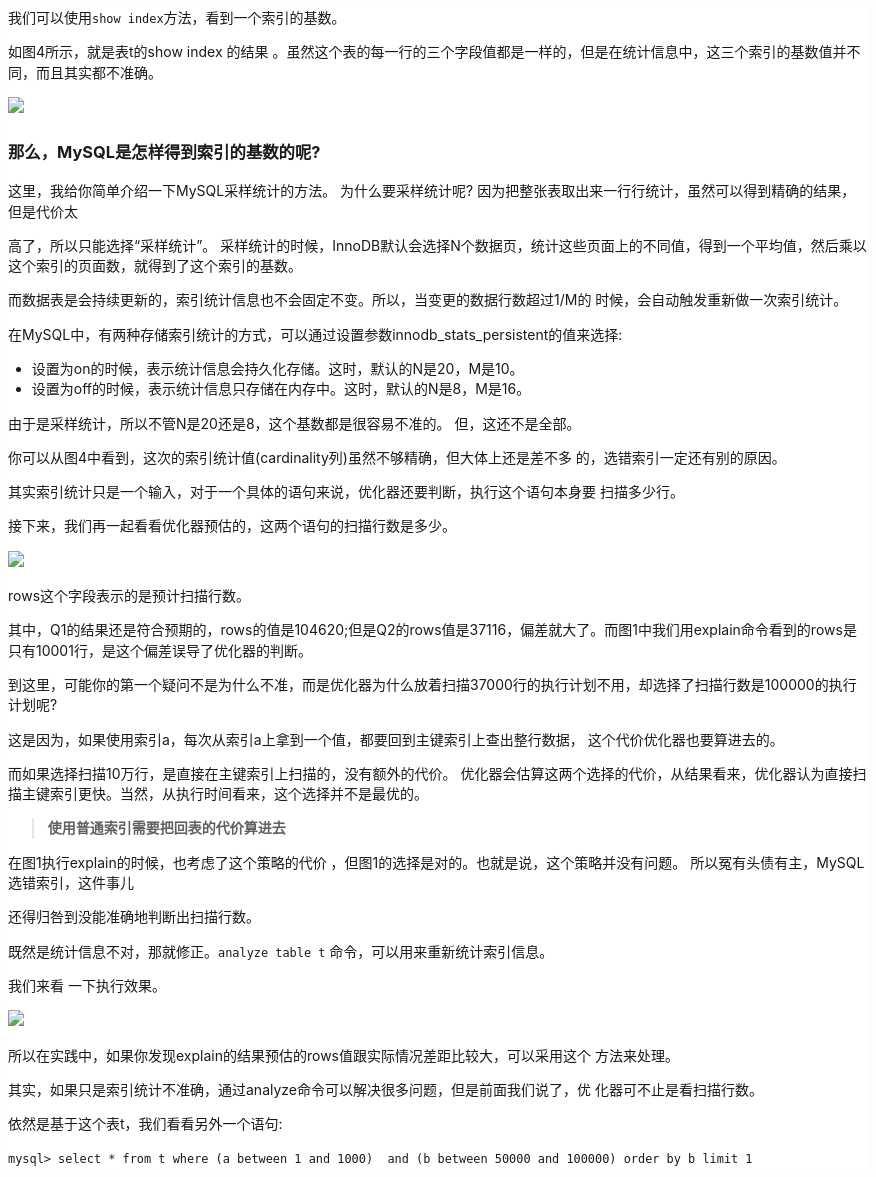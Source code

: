 我们可以使用`show index`方法，看到一个索引的基数。

如图4所示，就是表t的show index 的结果 。虽然这个表的每一行的三个字段值都是一样的，但是在统计信息中，这三个索引的基数值并不 同，而且其实都不准确。

![](https://oscimg.oschina.net/oscnet/up-6cf5345e7c9034a3953e7f1b4227f4cc8cc.png)



### **那么，MySQL是怎样得到索引的基数的呢?** 

这里，我给你简单介绍一下MySQL采样统计的方法。 为什么要采样统计呢?  因为把整张表取出来一行行统计，虽然可以得到精确的结果，但是代价太

高了，所以只能选择“采样统计”。 采样统计的时候，InnoDB默认会选择N个数据页，统计这些页面上的不同值，得到一个平均值，然后乘以这个索引的页面数，就得到了这个索引的基数。

而数据表是会持续更新的，索引统计信息也不会固定不变。所以，当变更的数据行数超过1/M的 时候，会自动触发重新做一次索引统计。

在MySQL中，有两种存储索引统计的方式，可以通过设置参数innodb_stats_persistent的值来选择:

- 设置为on的时候，表示统计信息会持久化存储。这时，默认的N是20，M是10。 
- 设置为off的时候，表示统计信息只存储在内存中。这时，默认的N是8，M是16。

由于是采样统计，所以不管N是20还是8，这个基数都是很容易不准的。 但，这还不是全部。

你可以从图4中看到，这次的索引统计值(cardinality列)虽然不够精确，但大体上还是差不多 的，选错索引一定还有别的原因。

其实索引统计只是一个输入，对于一个具体的语句来说，优化器还要判断，执行这个语句本身要 扫描多少行。

接下来，我们再一起看看优化器预估的，这两个语句的扫描行数是多少。

![](https://oscimg.oschina.net/oscnet/up-5ef0aee057f2071d38388ec66b71d8f2b01.png)

rows这个字段表示的是预计扫描行数。

其中，Q1的结果还是符合预期的，rows的值是104620;但是Q2的rows值是37116，偏差就大了。而图1中我们用explain命令看到的rows是只有10001行，是这个偏差误导了优化器的判断。

到这里，可能你的第一个疑问不是为什么不准，而是优化器为什么放着扫描37000行的执行计划不用，却选择了扫描行数是100000的执行计划呢?

这是因为，如果使用索引a，每次从索引a上拿到一个值，都要回到主键索引上查出整行数据， 这个代价优化器也要算进去的。

而如果选择扫描10万行，是直接在主键索引上扫描的，没有额外的代价。 优化器会估算这两个选择的代价，从结果看来，优化器认为直接扫描主键索引更快。当然，从执行时间看来，这个选择并不是最优的。 

> **使用普通索引需要把回表的代价算进去**

在图1执行explain的时候，也考虑了这个策略的代价 ，但图1的选择是对的。也就是说，这个策略并没有问题。 所以冤有头债有主，MySQL选错索引，这件事儿

还得归咎到没能准确地判断出扫描行数。

既然是统计信息不对，那就修正。`analyze table t` 命令，可以用来重新统计索引信息。

我们来看 一下执行效果。

![](https://oscimg.oschina.net/oscnet/up-770cd142953256e165de08dd8f0e5c2fa3b.png)

所以在实践中，如果你发现explain的结果预估的rows值跟实际情况差距比较大，可以采用这个 方法来处理。

其实，如果只是索引统计不准确，通过analyze命令可以解决很多问题，但是前面我们说了，优 化器可不止是看扫描行数。

依然是基于这个表t，我们看看另外一个语句:

```
mysql> select * from t where (a between 1 and 1000)  and (b between 50000 and 100000) order by b limit 1
```
